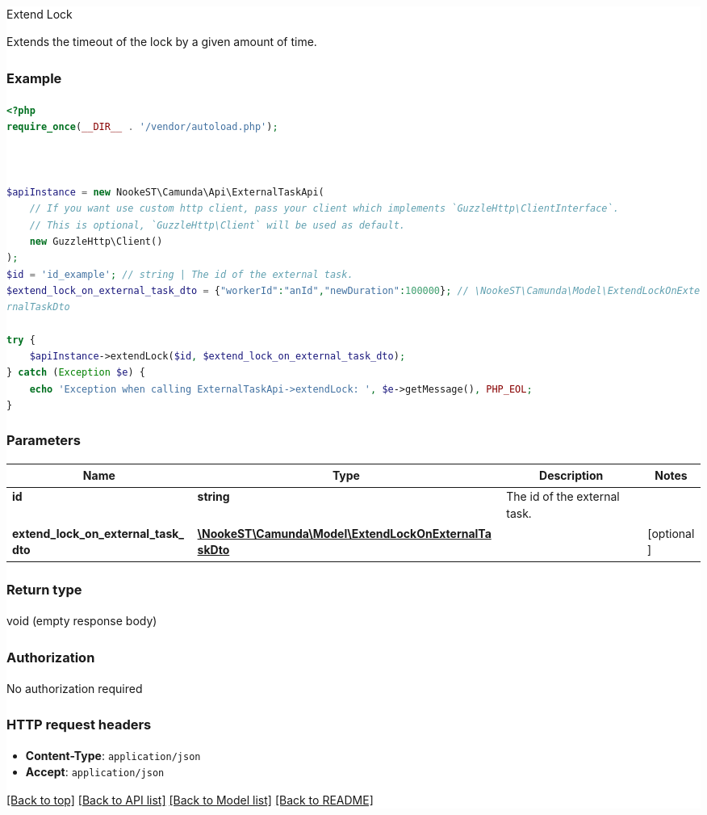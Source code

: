 Extend Lock

Extends the timeout of the lock by a given amount of time.

### Example

```php
<?php
require_once(__DIR__ . '/vendor/autoload.php');



$apiInstance = new NookeST\Camunda\Api\ExternalTaskApi(
    // If you want use custom http client, pass your client which implements `GuzzleHttp\ClientInterface`.
    // This is optional, `GuzzleHttp\Client` will be used as default.
    new GuzzleHttp\Client()
);
$id = 'id_example'; // string | The id of the external task.
$extend_lock_on_external_task_dto = {"workerId":"anId","newDuration":100000}; // \NookeST\Camunda\Model\ExtendLockOnExternalTaskDto

try {
    $apiInstance->extendLock($id, $extend_lock_on_external_task_dto);
} catch (Exception $e) {
    echo 'Exception when calling ExternalTaskApi->extendLock: ', $e->getMessage(), PHP_EOL;
}
```

### Parameters

Name | Type | Description  | Notes
------------- | ------------- | ------------- | -------------
 **id** | **string**| The id of the external task. |
 **extend_lock_on_external_task_dto** | [**\NookeST\Camunda\Model\ExtendLockOnExternalTaskDto**](../Model/ExtendLockOnExternalTaskDto.md)|  | [optional]

### Return type

void (empty response body)

### Authorization

No authorization required

### HTTP request headers

- **Content-Type**: `application/json`
- **Accept**: `application/json`

[[Back to top]](#) [[Back to API list]](../../README.md#endpoints)
[[Back to Model list]](../../README.md#models)
[[Back to README]](../../README.md)
